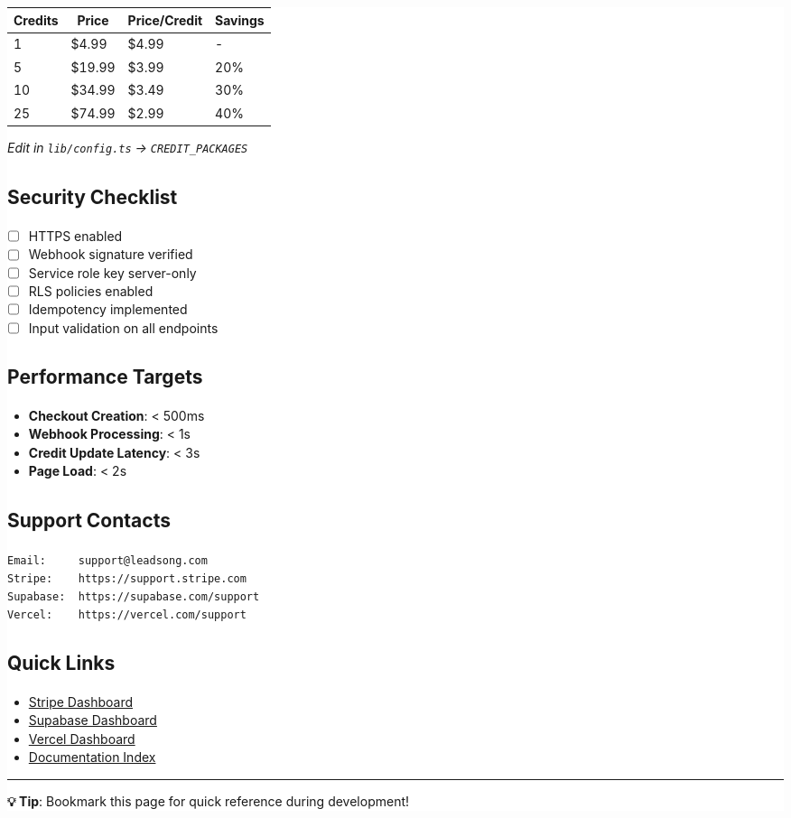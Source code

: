 | Credits | Price | Price/Credit | Savings |
|---------|-------|--------------|---------|
| 1       | $4.99 | $4.99        | -       |
| 5       | $19.99| $3.99        | 20%     |
| 10      | $34.99| $3.49        | 30%     |
| 25      | $74.99| $2.99        | 40%     |

*Edit in `lib/config.ts` → `CREDIT_PACKAGES`*

## Security Checklist

- [ ] HTTPS enabled
- [ ] Webhook signature verified
- [ ] Service role key server-only
- [ ] RLS policies enabled
- [ ] Idempotency implemented
- [ ] Input validation on all endpoints

## Performance Targets

- **Checkout Creation**: < 500ms
- **Webhook Processing**: < 1s
- **Credit Update Latency**: < 3s
- **Page Load**: < 2s

## Support Contacts

```
Email:     support@leadsong.com
Stripe:    https://support.stripe.com
Supabase:  https://supabase.com/support
Vercel:    https://vercel.com/support
```

## Quick Links

- [Stripe Dashboard](https://dashboard.stripe.com)
- [Supabase Dashboard](https://app.supabase.com)
- [Vercel Dashboard](https://vercel.com/dashboard)
- [Documentation Index](./INDEX.md)

---

**💡 Tip**: Bookmark this page for quick reference during development!

